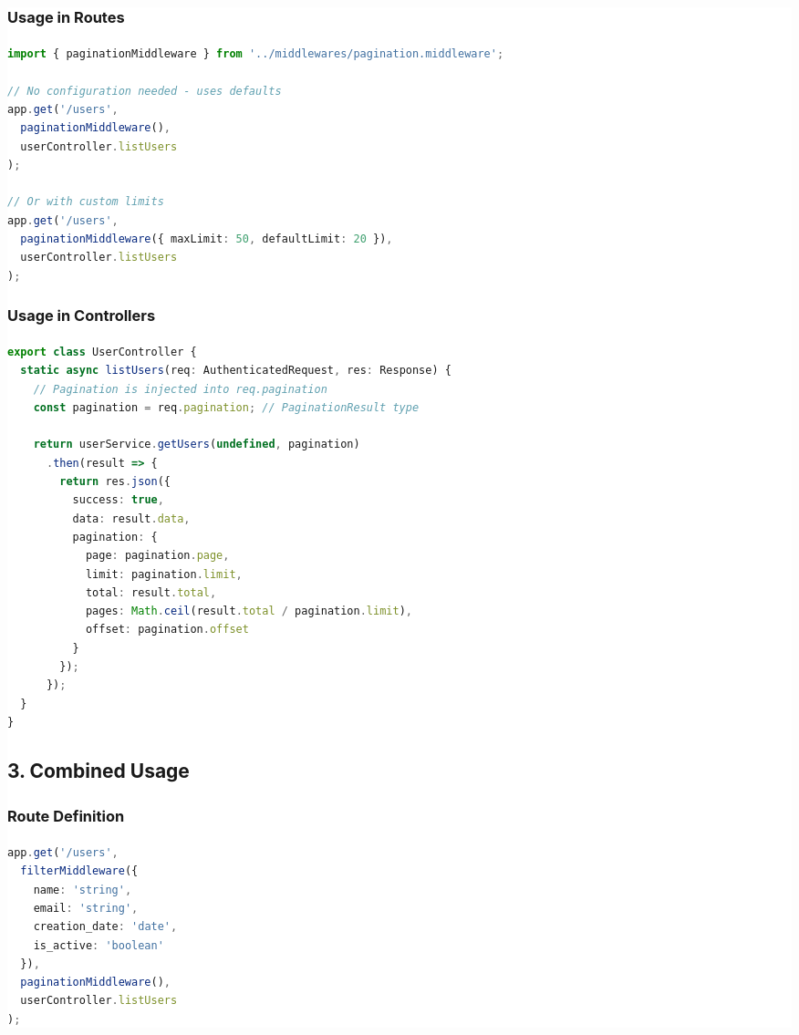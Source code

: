 ### Usage in Routes

```typescript
import { paginationMiddleware } from '../middlewares/pagination.middleware';

// No configuration needed - uses defaults
app.get('/users',
  paginationMiddleware(),
  userController.listUsers
);

// Or with custom limits
app.get('/users',
  paginationMiddleware({ maxLimit: 50, defaultLimit: 20 }),
  userController.listUsers
);
```

### Usage in Controllers

```typescript
export class UserController {
  static async listUsers(req: AuthenticatedRequest, res: Response) {
    // Pagination is injected into req.pagination
    const pagination = req.pagination; // PaginationResult type

    return userService.getUsers(undefined, pagination)
      .then(result => {
        return res.json({
          success: true,
          data: result.data,
          pagination: {
            page: pagination.page,
            limit: pagination.limit,
            total: result.total,
            pages: Math.ceil(result.total / pagination.limit),
            offset: pagination.offset
          }
        });
      });
  }
}
```

## 3. Combined Usage

### Route Definition
```typescript
app.get('/users',
  filterMiddleware({
    name: 'string',
    email: 'string',
    creation_date: 'date',
    is_active: 'boolean'
  }),
  paginationMiddleware(),
  userController.listUsers
);
```
